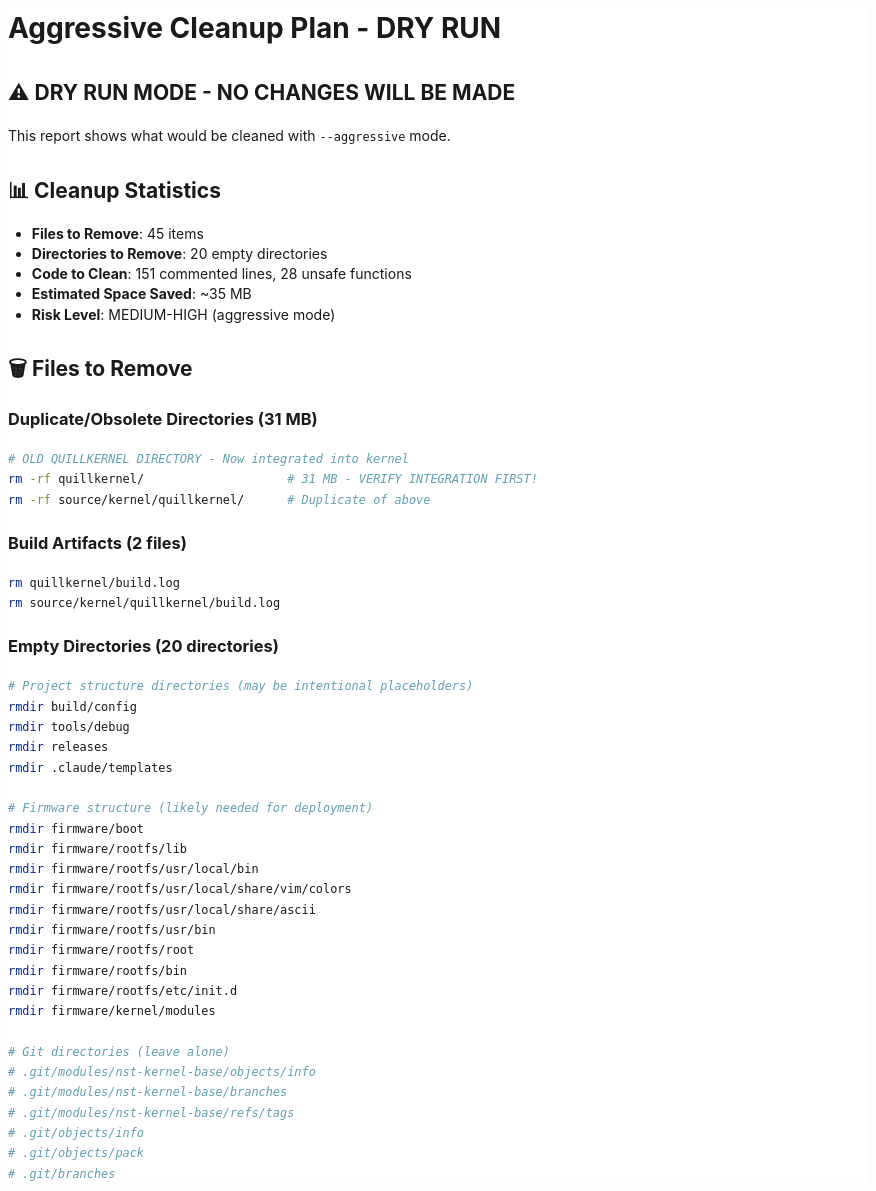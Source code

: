 # Aggressive Cleanup Plan - DRY RUN

## ⚠️ DRY RUN MODE - NO CHANGES WILL BE MADE

This report shows what would be cleaned with `--aggressive` mode.

## 📊 Cleanup Statistics

- **Files to Remove**: 45 items
- **Directories to Remove**: 20 empty directories  
- **Code to Clean**: 151 commented lines, 28 unsafe functions
- **Estimated Space Saved**: ~35 MB
- **Risk Level**: MEDIUM-HIGH (aggressive mode)

## 🗑️ Files to Remove

### Duplicate/Obsolete Directories (31 MB)
```bash
# OLD QUILLKERNEL DIRECTORY - Now integrated into kernel
rm -rf quillkernel/                    # 31 MB - VERIFY INTEGRATION FIRST!
rm -rf source/kernel/quillkernel/      # Duplicate of above
```

### Build Artifacts (2 files)
```bash
rm quillkernel/build.log
rm source/kernel/quillkernel/build.log
```

### Empty Directories (20 directories)
```bash
# Project structure directories (may be intentional placeholders)
rmdir build/config
rmdir tools/debug
rmdir releases
rmdir .claude/templates

# Firmware structure (likely needed for deployment)
rmdir firmware/boot
rmdir firmware/rootfs/lib
rmdir firmware/rootfs/usr/local/bin
rmdir firmware/rootfs/usr/local/share/vim/colors
rmdir firmware/rootfs/usr/local/share/ascii
rmdir firmware/rootfs/usr/bin
rmdir firmware/rootfs/root
rmdir firmware/rootfs/bin
rmdir firmware/rootfs/etc/init.d
rmdir firmware/kernel/modules

# Git directories (leave alone)
# .git/modules/nst-kernel-base/objects/info
# .git/modules/nst-kernel-base/branches
# .git/modules/nst-kernel-base/refs/tags
# .git/objects/info
# .git/objects/pack
# .git/branches
```
